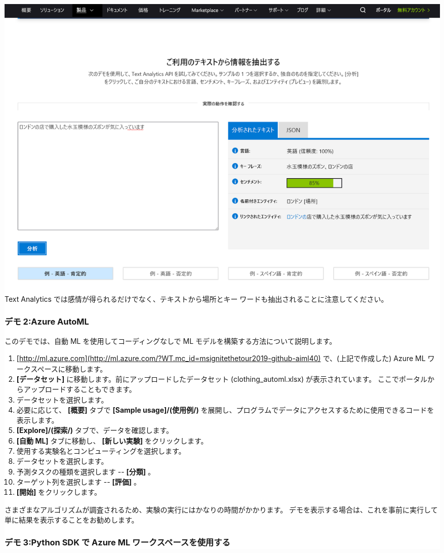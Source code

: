 ![Azure Text Analytics のスクリーンショット](images/analytics.png)

Text Analytics では感情が得られるだけでなく、テキストから場所とキー ワードも抽出されることに注意してください。

### <a name="demo-2-azure-automl"></a>デモ 2:Azure AutoML

このデモでは、自動 ML を使用してコーディングなしで ML モデルを構築する方法について説明します。

1. [http://ml.azure.com](http://ml.azure.com/?WT.mc_id=msignitethetour2019-github-aiml40) で、(上記で作成した) Azure ML ワークスペースに移動します。
2. **[データセット]** に移動します。前にアップロードしたデータセット (clothing_automl.xlsx) が表示されています。 ここでポータルからアップロードすることもできます。
3. データセットを選択します。
4. 必要に応じて、 **[概要]** タブで **[Sample usage]/(使用例/)** を展開し、プログラムでデータにアクセスするために使用できるコードを表示します。
5. **[Explore]/(探索/)** タブで、データを確認します。
6. **[自動 ML]** タブに移動し、 **[新しい実験]** をクリックします。
7. 使用する実験名とコンピューティングを選択します。
8. データセットを選択します。
9. 予測タスクの種類を選択します -- **[分類]** 。
10. ターゲット列を選択します -- **[評価]** 。
11. **[開始]** をクリックします。

さまざまなアルゴリズムが調査されるため、実験の実行にはかなりの時間がかかります。 デモを表示する場合は、これを事前に実行して単に結果を表示することをお勧めします。

### <a name="demo-3-using-azure-ml-workspace-with-python-sdk"></a>デモ 3:Python SDK で Azure ML ワークスペースを使用する
